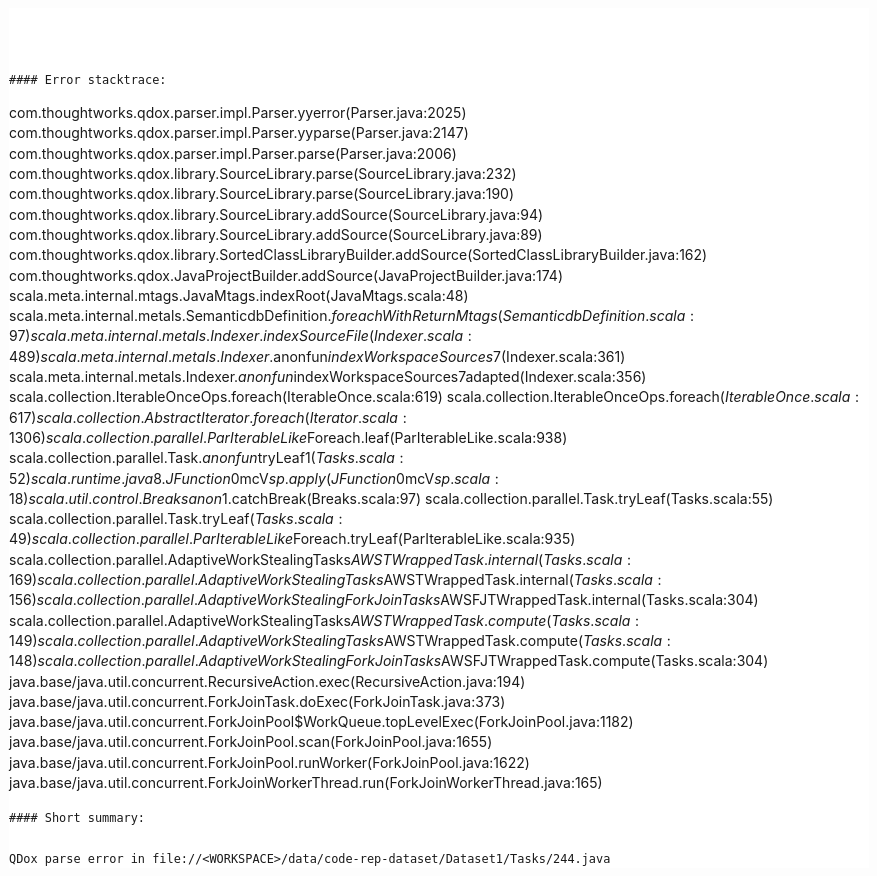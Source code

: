 ```



#### Error stacktrace:

```
com.thoughtworks.qdox.parser.impl.Parser.yyerror(Parser.java:2025)
	com.thoughtworks.qdox.parser.impl.Parser.yyparse(Parser.java:2147)
	com.thoughtworks.qdox.parser.impl.Parser.parse(Parser.java:2006)
	com.thoughtworks.qdox.library.SourceLibrary.parse(SourceLibrary.java:232)
	com.thoughtworks.qdox.library.SourceLibrary.parse(SourceLibrary.java:190)
	com.thoughtworks.qdox.library.SourceLibrary.addSource(SourceLibrary.java:94)
	com.thoughtworks.qdox.library.SourceLibrary.addSource(SourceLibrary.java:89)
	com.thoughtworks.qdox.library.SortedClassLibraryBuilder.addSource(SortedClassLibraryBuilder.java:162)
	com.thoughtworks.qdox.JavaProjectBuilder.addSource(JavaProjectBuilder.java:174)
	scala.meta.internal.mtags.JavaMtags.indexRoot(JavaMtags.scala:48)
	scala.meta.internal.metals.SemanticdbDefinition$.foreachWithReturnMtags(SemanticdbDefinition.scala:97)
	scala.meta.internal.metals.Indexer.indexSourceFile(Indexer.scala:489)
	scala.meta.internal.metals.Indexer.$anonfun$indexWorkspaceSources$7(Indexer.scala:361)
	scala.meta.internal.metals.Indexer.$anonfun$indexWorkspaceSources$7$adapted(Indexer.scala:356)
	scala.collection.IterableOnceOps.foreach(IterableOnce.scala:619)
	scala.collection.IterableOnceOps.foreach$(IterableOnce.scala:617)
	scala.collection.AbstractIterator.foreach(Iterator.scala:1306)
	scala.collection.parallel.ParIterableLike$Foreach.leaf(ParIterableLike.scala:938)
	scala.collection.parallel.Task.$anonfun$tryLeaf$1(Tasks.scala:52)
	scala.runtime.java8.JFunction0$mcV$sp.apply(JFunction0$mcV$sp.scala:18)
	scala.util.control.Breaks$$anon$1.catchBreak(Breaks.scala:97)
	scala.collection.parallel.Task.tryLeaf(Tasks.scala:55)
	scala.collection.parallel.Task.tryLeaf$(Tasks.scala:49)
	scala.collection.parallel.ParIterableLike$Foreach.tryLeaf(ParIterableLike.scala:935)
	scala.collection.parallel.AdaptiveWorkStealingTasks$AWSTWrappedTask.internal(Tasks.scala:169)
	scala.collection.parallel.AdaptiveWorkStealingTasks$AWSTWrappedTask.internal$(Tasks.scala:156)
	scala.collection.parallel.AdaptiveWorkStealingForkJoinTasks$AWSFJTWrappedTask.internal(Tasks.scala:304)
	scala.collection.parallel.AdaptiveWorkStealingTasks$AWSTWrappedTask.compute(Tasks.scala:149)
	scala.collection.parallel.AdaptiveWorkStealingTasks$AWSTWrappedTask.compute$(Tasks.scala:148)
	scala.collection.parallel.AdaptiveWorkStealingForkJoinTasks$AWSFJTWrappedTask.compute(Tasks.scala:304)
	java.base/java.util.concurrent.RecursiveAction.exec(RecursiveAction.java:194)
	java.base/java.util.concurrent.ForkJoinTask.doExec(ForkJoinTask.java:373)
	java.base/java.util.concurrent.ForkJoinPool$WorkQueue.topLevelExec(ForkJoinPool.java:1182)
	java.base/java.util.concurrent.ForkJoinPool.scan(ForkJoinPool.java:1655)
	java.base/java.util.concurrent.ForkJoinPool.runWorker(ForkJoinPool.java:1622)
	java.base/java.util.concurrent.ForkJoinWorkerThread.run(ForkJoinWorkerThread.java:165)
```
#### Short summary: 

QDox parse error in file://<WORKSPACE>/data/code-rep-dataset/Dataset1/Tasks/244.java